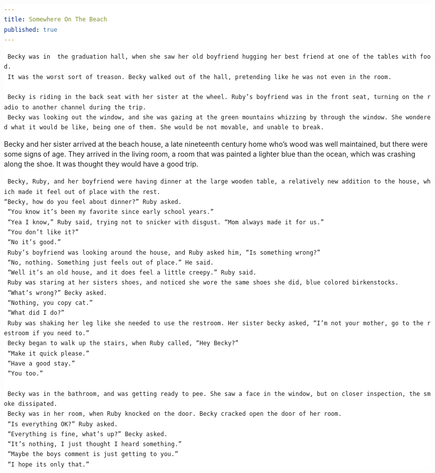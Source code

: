 ```yaml
---
title: Somewhere On The Beach
published: true
---
```

     Becky was in  the graduation hall, when she saw her old boyfriend hugging her best friend at one of the tables with food.
     It was the worst sort of treason. Becky walked out of the hall, pretending like he was not even in the room.

     Becky is riding in the back seat with her sister at the wheel. Ruby’s boyfriend was in the front seat, turning on the radio to another channel during the trip.
     Becky was looking out the window, and she was gazing at the green mountains whizzing by through the window. She wondered what it would be like, being one of them. She would be not movable, and unable to break.

  Becky and her sister arrived at the beach house, a late nineteenth century home who’s wood was well maintained, but there were some signs of age.
     They arrived in the living room, a room that was painted a lighter blue than the ocean, which was crashing along the shoe. It was thought they would have a good trip.

     Becky, Ruby, and her boyfriend were having dinner at the large wooden table, a relatively new addition to the house, which made it feel out of place with the rest.
    “Becky, how do you feel about dinner?” Ruby asked.
     “You know it’s been my favorite since early school years.”
     “Yea I know,” Ruby said, trying not to snicker with disgust. “Mom always made it for us.”
     “You don’t like it?”
     “No it’s good.”
     Ruby’s boyfriend was looking around the house, and Ruby asked him, “Is something wrong?”
     “No, nothing. Something just feels out of place.” He said.
     “Well it’s an old house, and it does feel a little creepy.” Ruby said.
     Ruby was staring at her sisters shoes, and noticed she wore the same shoes she did, blue colored birkenstocks.
     “What’s wrong?” Becky asked.
     “Nothing, you copy cat.”
     “What did I do?”
     Ruby was shaking her leg like she needed to use the restroom. Her sister becky asked, “I’m not your mother, go to the restroom if you need to.”
     Becky began to walk up the stairs, when Ruby called, “Hey Becky?”
     “Make it quick please.”
     “Have a good stay.”
     “You too.”

     Becky was in the bathroom, and was getting ready to pee. She saw a face in the window, but on closer inspection, the smoke dissipated.
     Becky was in her room, when Ruby knocked on the door. Becky cracked open the door of her room.
     “Is everything OK?” Ruby asked.
     “Everything is fine, what’s up?” Becky asked.
     “It’s nothing, I just thought I heard something.”
     “Maybe the boys comment is just getting to you.”
     “I hope its only that.”
